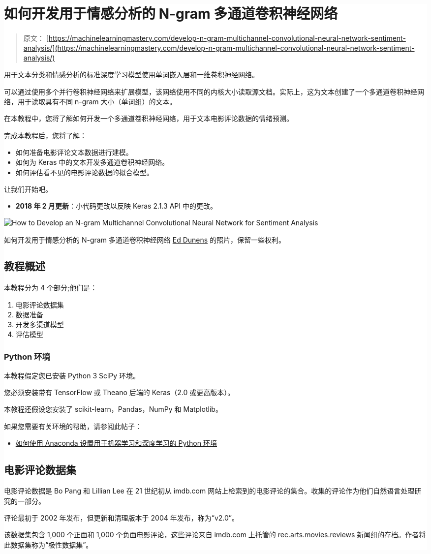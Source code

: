 # 如何开发用于情感分析的 N-gram 多通道卷积神经网络

> 原文： [https://machinelearningmastery.com/develop-n-gram-multichannel-convolutional-neural-network-sentiment-analysis/](https://machinelearningmastery.com/develop-n-gram-multichannel-convolutional-neural-network-sentiment-analysis/)

用于文本分类和情感分析的标准深度学习模型使用单词嵌入层和一维卷积神经网络。

可以通过使用多个并行卷积神经网络来扩展模型，该网络使用不同的内核大小读取源文档。实际上，这为文本创建了一个多通道卷积神经网络，用于读取具有不同 n-gram 大小（单词组）的文本。

在本教程中，您将了解如何开发一个多通道卷积神经网络，用于文本电影评论数据的情绪预测。

完成本教程后，您将了解：

*   如何准备电影评论文本数据进行建模。
*   如何为 Keras 中的文本开发多通道卷积神经网络。
*   如何评估看不见的电影评论数据的拟合模型。

让我们开始吧。

*   **2018 年 2 月更新**：小代码更改以反映 Keras 2.1.3 API 中的更改。

![How to Develop an N-gram Multichannel Convolutional Neural Network for Sentiment Analysis](img/d19e490e849082fca1f80af6ce6a80e3.jpg)

如何开发用于情感分析的 N-gram 多通道卷积神经网络
[Ed Dunens](https://www.flickr.com/photos/blachswan/32732882104/) 的照片，保留一些权利。

## 教程概述

本教程分为 4 个部分;他们是：

1.  电影评论数据集
2.  数据准备
3.  开发多渠道模型
4.  评估模型

### Python 环境

本教程假定您已安装 Python 3 SciPy 环境。

您必须安装带有 TensorFlow 或 Theano 后端的 Keras（2.0 或更高版本）。

本教程还假设您安装了 scikit-learn，Pandas，NumPy 和 Matplotlib。

如果您需要有关环境的帮助，请参阅此帖子：

*   [如何使用 Anaconda 设置用于机器学习和深度学习的 Python 环境](https://machinelearningmastery.com/setup-python-environment-machine-learning-deep-learning-anaconda/)

## 电影评论数据集

电影评论数据是 Bo Pang 和 Lillian Lee 在 21 世纪初从 imdb.com 网站上检索到的电影评论的集合。收集的评论作为他们自然语言处理研究的一部分。

评论最初于 2002 年发布，但更新和清理版本于 2004 年发布，称为“v2.0”。

该数据集包含 1,000 个正面和 1,000 个负面电影评论，这些评论来自 imdb.com 上托管的 rec.arts.movi​​es.reviews 新闻组的存档。作者将此数据集称为“极性数据集”。
